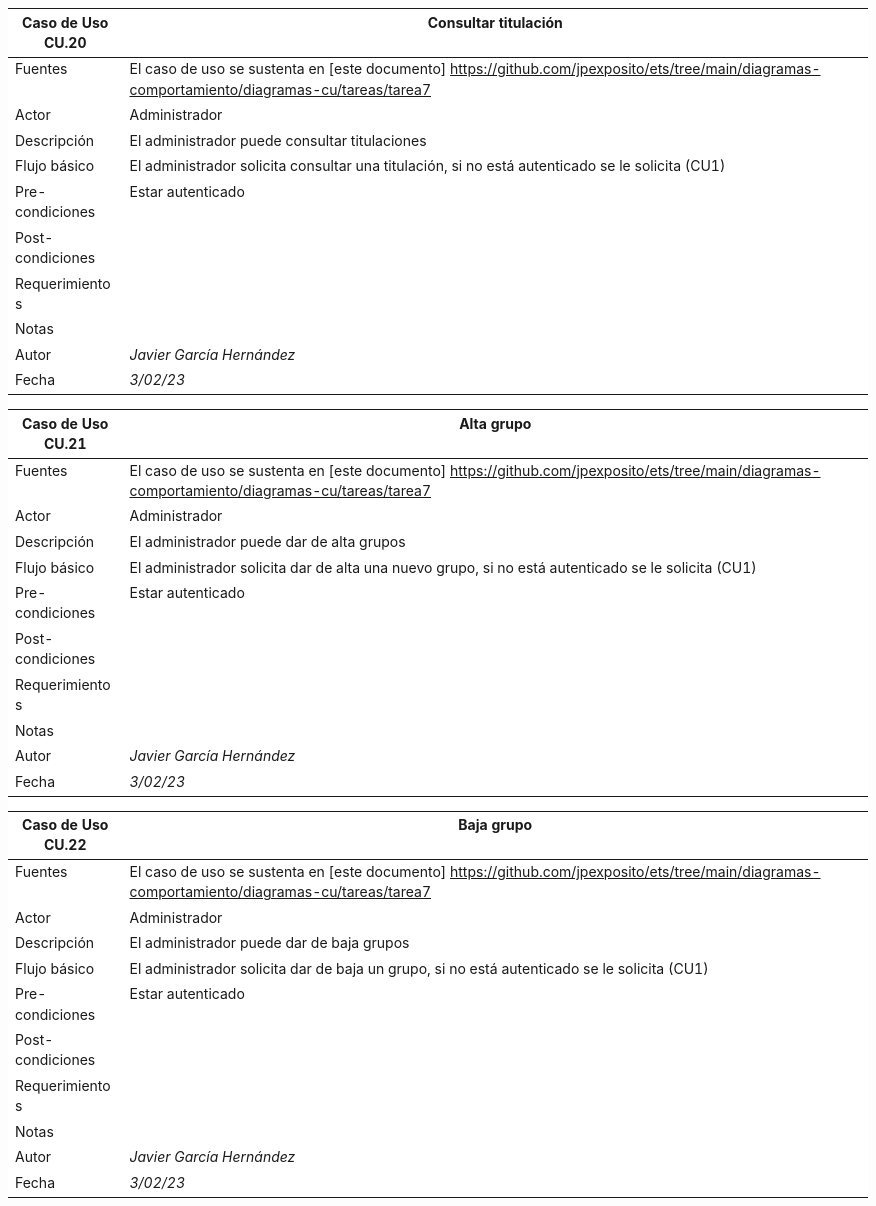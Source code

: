 |  Caso de Uso	CU.20 | Consultar titulación |
|---|---|
| Fuentes  | El caso de uso se sustenta en [este documento] https://github.com/jpexposito/ets/tree/main/diagramas-comportamiento/diagramas-cu/tareas/tarea7 |
| Actor  | Administrador |
| Descripción | El administrador puede consultar titulaciones |
| Flujo básico | El administrador solicita consultar una titulación, si no está autenticado se le solicita (CU1) |
| Pre-condiciones | Estar autenticado |  
| Post-condiciones  | |  
|  Requerimientos | |
|  Notas | |
| Autor  | _Javier García Hernández_ |
|Fecha | _3/02/23_ |


|  Caso de Uso	CU.21 | Alta grupo |
|---|---|
| Fuentes  | El caso de uso se sustenta en [este documento] https://github.com/jpexposito/ets/tree/main/diagramas-comportamiento/diagramas-cu/tareas/tarea7 |
| Actor  | Administrador |
| Descripción | El administrador puede dar de alta grupos |
| Flujo básico | El administrador solicita dar de alta una nuevo grupo, si no está autenticado se le solicita (CU1) |
| Pre-condiciones | Estar autenticado |  
| Post-condiciones  | |  
|  Requerimientos | |
|  Notas | |
| Autor  | _Javier García Hernández_ |
|Fecha | _3/02/23_ |

|  Caso de Uso	CU.22 | Baja grupo |
|---|---|
| Fuentes  | El caso de uso se sustenta en [este documento] https://github.com/jpexposito/ets/tree/main/diagramas-comportamiento/diagramas-cu/tareas/tarea7 |
| Actor  | Administrador |
| Descripción | El administrador puede dar de baja grupos |
| Flujo básico | El administrador solicita dar de baja un grupo, si no está autenticado se le solicita (CU1) |
| Pre-condiciones | Estar autenticado |  
| Post-condiciones  | |  
|  Requerimientos | |
|  Notas | |
| Autor  | _Javier García Hernández_ |
|Fecha | _3/02/23_ |
